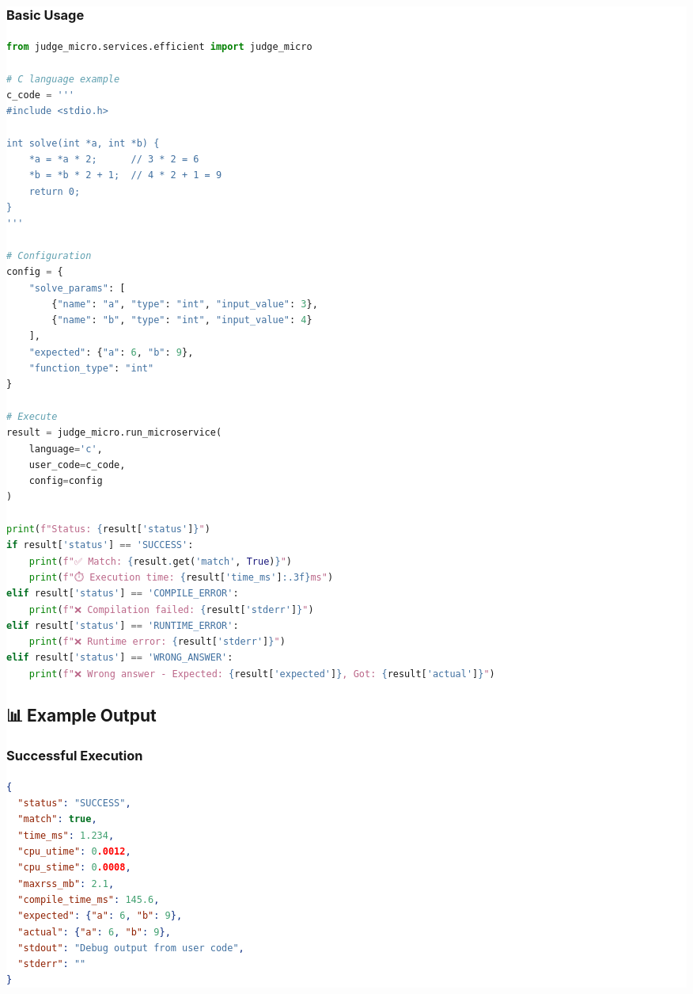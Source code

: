 ### Basic Usage

```python
from judge_micro.services.efficient import judge_micro

# C language example
c_code = '''
#include <stdio.h>

int solve(int *a, int *b) {
    *a = *a * 2;      // 3 * 2 = 6
    *b = *b * 2 + 1;  // 4 * 2 + 1 = 9
    return 0;
}
'''

# Configuration
config = {
    "solve_params": [
        {"name": "a", "type": "int", "input_value": 3},
        {"name": "b", "type": "int", "input_value": 4}
    ],
    "expected": {"a": 6, "b": 9},
    "function_type": "int"
}

# Execute
result = judge_micro.run_microservice(
    language='c',
    user_code=c_code,
    config=config
)

print(f"Status: {result['status']}")
if result['status'] == 'SUCCESS':
    print(f"✅ Match: {result.get('match', True)}")
    print(f"⏱️ Execution time: {result['time_ms']:.3f}ms")
elif result['status'] == 'COMPILE_ERROR':
    print(f"❌ Compilation failed: {result['stderr']}")
elif result['status'] == 'RUNTIME_ERROR':
    print(f"❌ Runtime error: {result['stderr']}")
elif result['status'] == 'WRONG_ANSWER':
    print(f"❌ Wrong answer - Expected: {result['expected']}, Got: {result['actual']}")
```

## 📊 Example Output

### Successful Execution
```json
{
  "status": "SUCCESS",
  "match": true,
  "time_ms": 1.234,
  "cpu_utime": 0.0012,
  "cpu_stime": 0.0008,
  "maxrss_mb": 2.1,
  "compile_time_ms": 145.6,
  "expected": {"a": 6, "b": 9},
  "actual": {"a": 6, "b": 9},
  "stdout": "Debug output from user code",
  "stderr": ""
}
```
